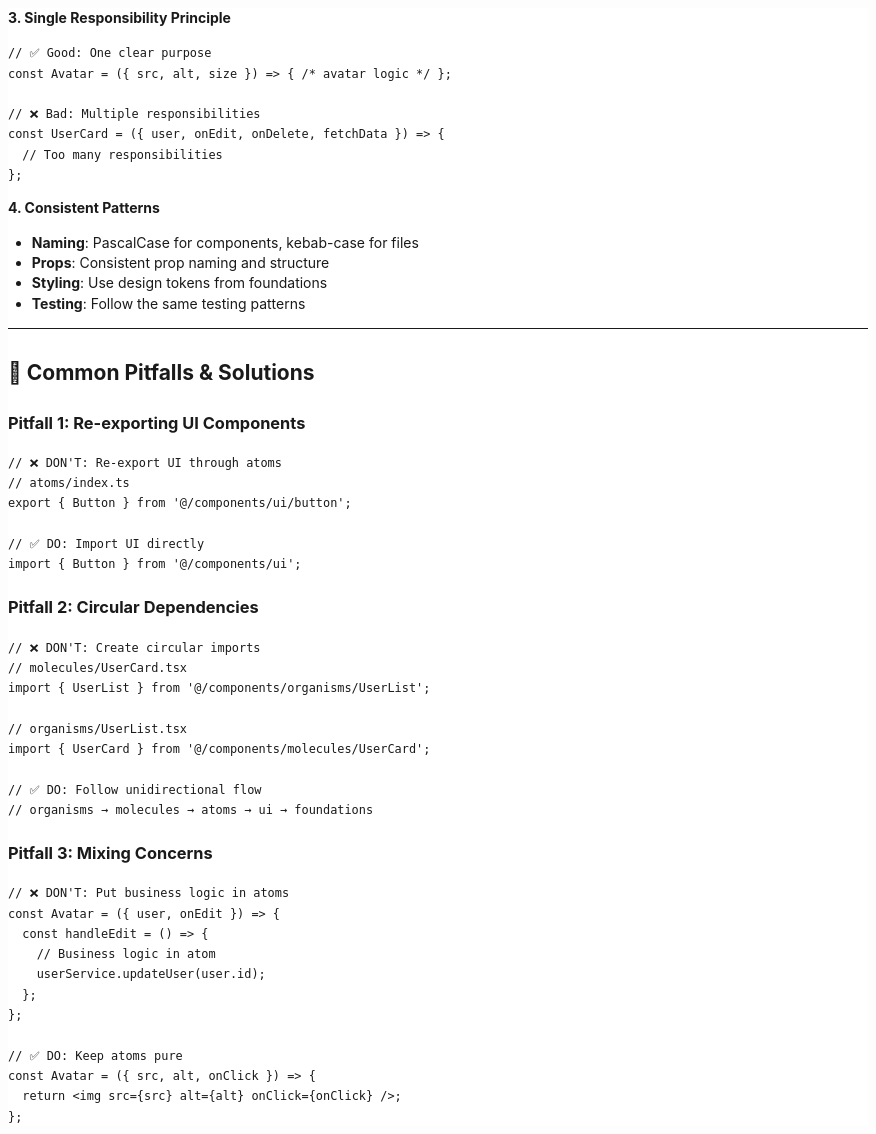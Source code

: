**3. Single Responsibility Principle**
```tsx
// ✅ Good: One clear purpose
const Avatar = ({ src, alt, size }) => { /* avatar logic */ };

// ❌ Bad: Multiple responsibilities
const UserCard = ({ user, onEdit, onDelete, fetchData }) => {
  // Too many responsibilities
};
```

**4. Consistent Patterns**
- **Naming**: PascalCase for components, kebab-case for files
- **Props**: Consistent prop naming and structure
- **Styling**: Use design tokens from foundations
- **Testing**: Follow the same testing patterns

---

## 🚨 Common Pitfalls & Solutions

### **Pitfall 1: Re-exporting UI Components**
```tsx
// ❌ DON'T: Re-export UI through atoms
// atoms/index.ts
export { Button } from '@/components/ui/button';

// ✅ DO: Import UI directly
import { Button } from '@/components/ui';
```

### **Pitfall 2: Circular Dependencies**
```tsx
// ❌ DON'T: Create circular imports
// molecules/UserCard.tsx
import { UserList } from '@/components/organisms/UserList';

// organisms/UserList.tsx
import { UserCard } from '@/components/molecules/UserCard';

// ✅ DO: Follow unidirectional flow
// organisms → molecules → atoms → ui → foundations
```

### **Pitfall 3: Mixing Concerns**
```tsx
// ❌ DON'T: Put business logic in atoms
const Avatar = ({ user, onEdit }) => {
  const handleEdit = () => {
    // Business logic in atom
    userService.updateUser(user.id);
  };
};

// ✅ DO: Keep atoms pure
const Avatar = ({ src, alt, onClick }) => {
  return <img src={src} alt={alt} onClick={onClick} />;
};
```
